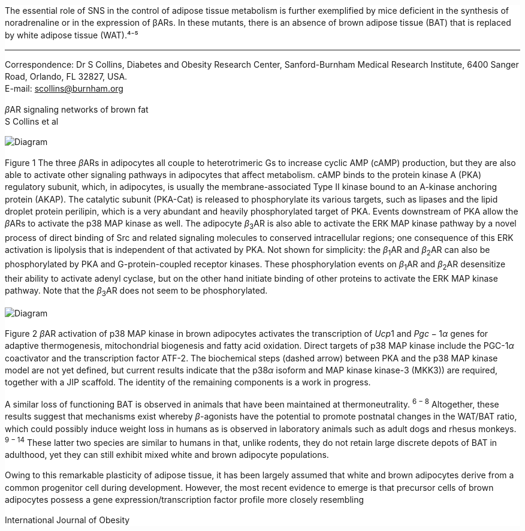The essential role of SNS in the control of adipose tissue metabolism is further exemplified by mice deficient in the synthesis of noradrenaline or in the expression of βARs. In these mutants, there is an absence of brown adipose tissue (BAT) that is replaced by white adipose tissue (WAT).⁴⁻⁵

---

Correspondence: Dr S Collins, Diabetes and Obesity Research Center, Sanford-Burnham Medical Research Institute, 6400 Sanger Road, Orlando, FL 32827, USA.  
E-mail: scollins@burnham.org

$\beta$AR signaling networks of brown fat  
S Collins et al  

![Diagram](https://i.imgur.com/1234567.png)  

Figure 1 The three $\beta$ARs in adipocytes all couple to heterotrimeric Gs to increase cyclic AMP (cAMP) production, but they are also able to activate other signaling pathways in adipocytes that affect metabolism. cAMP binds to the protein kinase A (PKA) regulatory subunit, which, in adipocytes, is usually the membrane-associated Type II kinase bound to an A-kinase anchoring protein (AKAP). The catalytic subunit (PKA-Cat) is released to phosphorylate its various targets, such as lipases and the lipid droplet protein perilipin, which is a very abundant and heavily phosphorylated target of PKA. Events downstream of PKA allow the $\beta$ARs to activate the p38 MAP kinase as well. The adipocyte $\beta_3$AR is also able to activate the ERK MAP kinase pathway by a novel process of direct binding of Src and related signaling molecules to conserved intracellular regions; one consequence of this ERK activation is lipolysis that is independent of that activated by PKA. Not shown for simplicity: the $\beta_1$AR and $\beta_2$AR can also be phosphorylated by PKA and G-protein-coupled receptor kinases. These phosphorylation events on $\beta_1$AR and $\beta_2$AR desensitize their ability to activate adenyl cyclase, but on the other hand initiate binding of other proteins to activate the ERK MAP kinase pathway. Note that the $\beta_3$AR does not seem to be phosphorylated.

![Diagram](https://i.imgur.com/8901234.png)  

Figure 2 $\beta$AR activation of p38 MAP kinase in brown adipocytes activates the transcription of $Ucp1$ and $Pgc-1\alpha$ genes for adaptive thermogenesis, mitochondrial biogenesis and fatty acid oxidation. Direct targets of p38 MAP kinase include the PGC-$1\alpha$ coactivator and the transcription factor ATF-2. The biochemical steps (dashed arrow) between PKA and the p38 MAP kinase model are not yet defined, but current results indicate that the p38$\alpha$ isoform and MAP kinase kinase-3 (MKK3)) are required, together with a JIP scaffold. The identity of the remaining components is a work in progress.

A similar loss of functioning BAT is observed in animals that have been maintained at thermoneutrality. ${}^{6-8}$ Altogether, these results suggest that mechanisms exist whereby $\beta$-agonists have the potential to promote postnatal changes in the WAT/BAT ratio, which could possibly induce weight loss in humans as is observed in laboratory animals such as adult dogs and rhesus monkeys. ${}^{9-14}$ These latter two species are similar to humans in that, unlike rodents, they do not retain large discrete depots of BAT in adulthood, yet they can still exhibit mixed white and brown adipocyte populations.

Owing to this remarkable plasticity of adipose tissue, it has been largely assumed that white and brown adipocytes derive from a common progenitor cell during development. However, the most recent evidence to emerge is that precursor cells of brown adipocytes possess a gene expression/transcription factor profile more closely resembling

International Journal of Obesity
